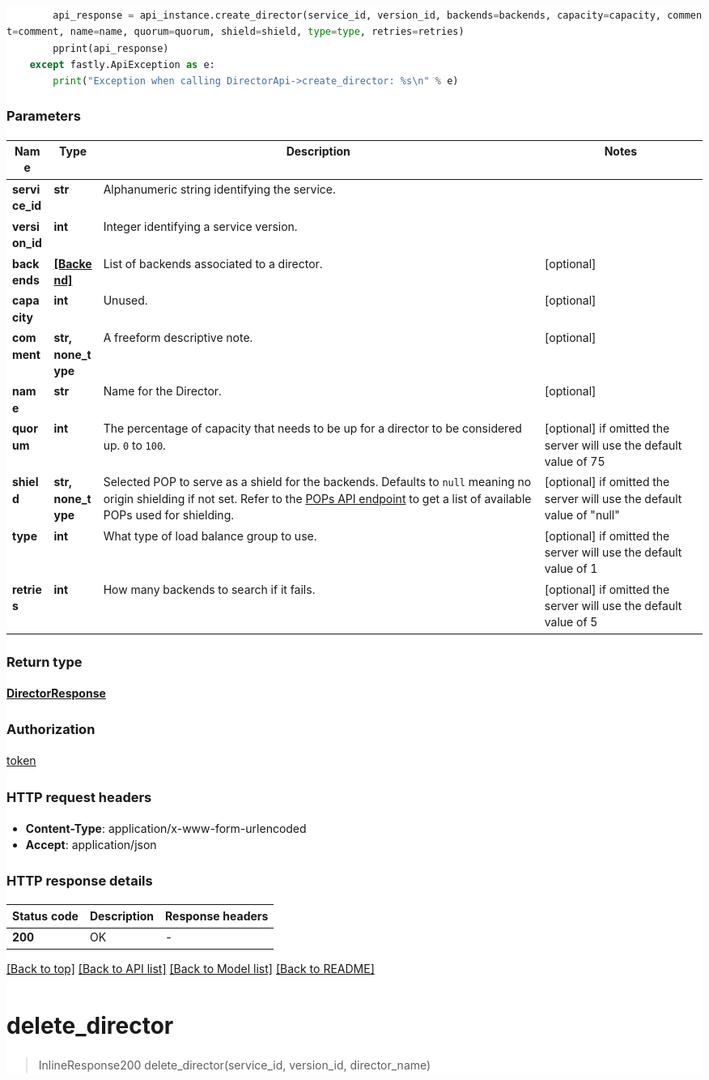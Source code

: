 ```python
        api_response = api_instance.create_director(service_id, version_id, backends=backends, capacity=capacity, comment=comment, name=name, quorum=quorum, shield=shield, type=type, retries=retries)
        pprint(api_response)
    except fastly.ApiException as e:
        print("Exception when calling DirectorApi->create_director: %s\n" % e)
```


### Parameters

Name | Type | Description  | Notes
------------- | ------------- | ------------- | -------------
 **service_id** | **str**| Alphanumeric string identifying the service. |
 **version_id** | **int**| Integer identifying a service version. |
 **backends** | [**[Backend]**](Backend.md)| List of backends associated to a director. | [optional]
 **capacity** | **int**| Unused. | [optional]
 **comment** | **str, none_type**| A freeform descriptive note. | [optional]
 **name** | **str**| Name for the Director. | [optional]
 **quorum** | **int**| The percentage of capacity that needs to be up for a director to be considered up. `0` to `100`. | [optional] if omitted the server will use the default value of 75
 **shield** | **str, none_type**| Selected POP to serve as a shield for the backends. Defaults to `null` meaning no origin shielding if not set. Refer to the [POPs API endpoint](https://www.fastly.com/documentation/reference/api/utils/pops/) to get a list of available POPs used for shielding. | [optional] if omitted the server will use the default value of "null"
 **type** | **int**| What type of load balance group to use. | [optional] if omitted the server will use the default value of 1
 **retries** | **int**| How many backends to search if it fails. | [optional] if omitted the server will use the default value of 5

### Return type

[**DirectorResponse**](DirectorResponse.md)

### Authorization

[token](../README.md#token)

### HTTP request headers

 - **Content-Type**: application/x-www-form-urlencoded
 - **Accept**: application/json


### HTTP response details

| Status code | Description | Response headers |
|-------------|-------------|------------------|
**200** | OK |  -  |

[[Back to top]](#) [[Back to API list]](../README.md#documentation-for-api-endpoints) [[Back to Model list]](../README.md#documentation-for-models) [[Back to README]](../README.md)

# **delete_director**
> InlineResponse200 delete_director(service_id, version_id, director_name)
